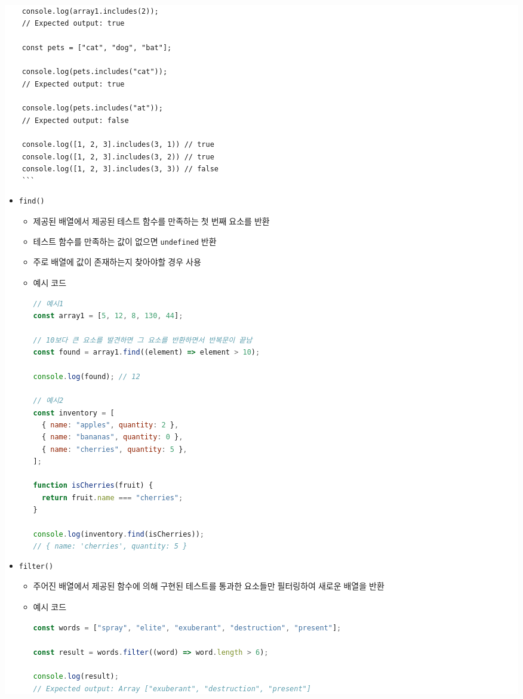         console.log(array1.includes(2));
        // Expected output: true
        
        const pets = ["cat", "dog", "bat"];
        
        console.log(pets.includes("cat"));
        // Expected output: true
        
        console.log(pets.includes("at"));
        // Expected output: false
        
        console.log([1, 2, 3].includes(3, 1)) // true
        console.log([1, 2, 3].includes(3, 2)) // true
        console.log([1, 2, 3].includes(3, 3)) // false
        ```
        
- `find()`
    - 제공된 배열에서 제공된 테스트 함수를 만족하는 첫 번째 요소를 반환
    - 테스트 함수를 만족하는 값이 없으면 `undefined` 반환
    - 주로 배열에 값이 존재하는지 찾아야할 경우 사용
    - 예시 코드
        
        ```jsx
        // 예시1
        const array1 = [5, 12, 8, 130, 44];
        
        // 10보다 큰 요소를 발견하면 그 요소를 반환하면서 반복문이 끝남
        const found = array1.find((element) => element > 10);
        
        console.log(found); // 12
        
        // 예시2
        const inventory = [
          { name: "apples", quantity: 2 },
          { name: "bananas", quantity: 0 },
          { name: "cherries", quantity: 5 },
        ];
        
        function isCherries(fruit) {
          return fruit.name === "cherries";
        }
        
        console.log(inventory.find(isCherries));
        // { name: 'cherries', quantity: 5 }
        
        ```
        
- `filter()`
    - 주어진 배열에서 제공된 함수에 의해 구현된 테스트를 통과한 요소들만 필터링하여 새로운 배열을 반환
    - 예시 코드
        
        ```jsx
        const words = ["spray", "elite", "exuberant", "destruction", "present"];
        
        const result = words.filter((word) => word.length > 6);
        
        console.log(result);
        // Expected output: Array ["exuberant", "destruction", "present"]
        ```
        